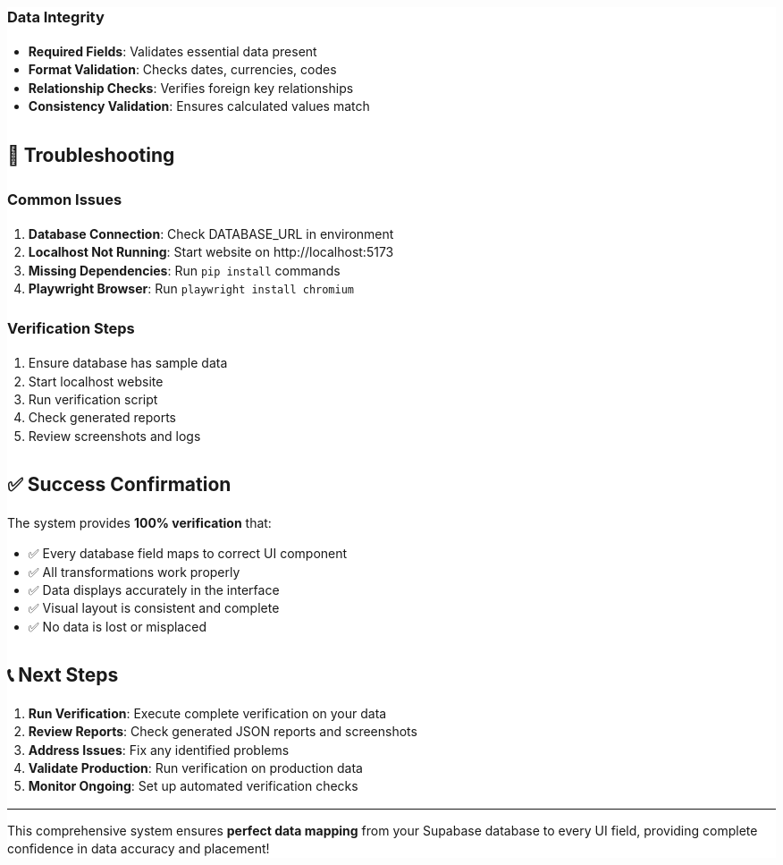 ### Data Integrity
- **Required Fields**: Validates essential data present
- **Format Validation**: Checks dates, currencies, codes
- **Relationship Checks**: Verifies foreign key relationships
- **Consistency Validation**: Ensures calculated values match

## 🔧 Troubleshooting

### Common Issues
1. **Database Connection**: Check DATABASE_URL in environment
2. **Localhost Not Running**: Start website on http://localhost:5173
3. **Missing Dependencies**: Run `pip install` commands
4. **Playwright Browser**: Run `playwright install chromium`

### Verification Steps
1. Ensure database has sample data
2. Start localhost website
3. Run verification script
4. Check generated reports
5. Review screenshots and logs

## ✅ Success Confirmation

The system provides **100% verification** that:
- ✅ Every database field maps to correct UI component
- ✅ All transformations work properly
- ✅ Data displays accurately in the interface
- ✅ Visual layout is consistent and complete
- ✅ No data is lost or misplaced

## 📞 Next Steps

1. **Run Verification**: Execute complete verification on your data
2. **Review Reports**: Check generated JSON reports and screenshots
3. **Address Issues**: Fix any identified problems
4. **Validate Production**: Run verification on production data
5. **Monitor Ongoing**: Set up automated verification checks

---

This comprehensive system ensures **perfect data mapping** from your Supabase database to every UI field, providing complete confidence in data accuracy and placement!